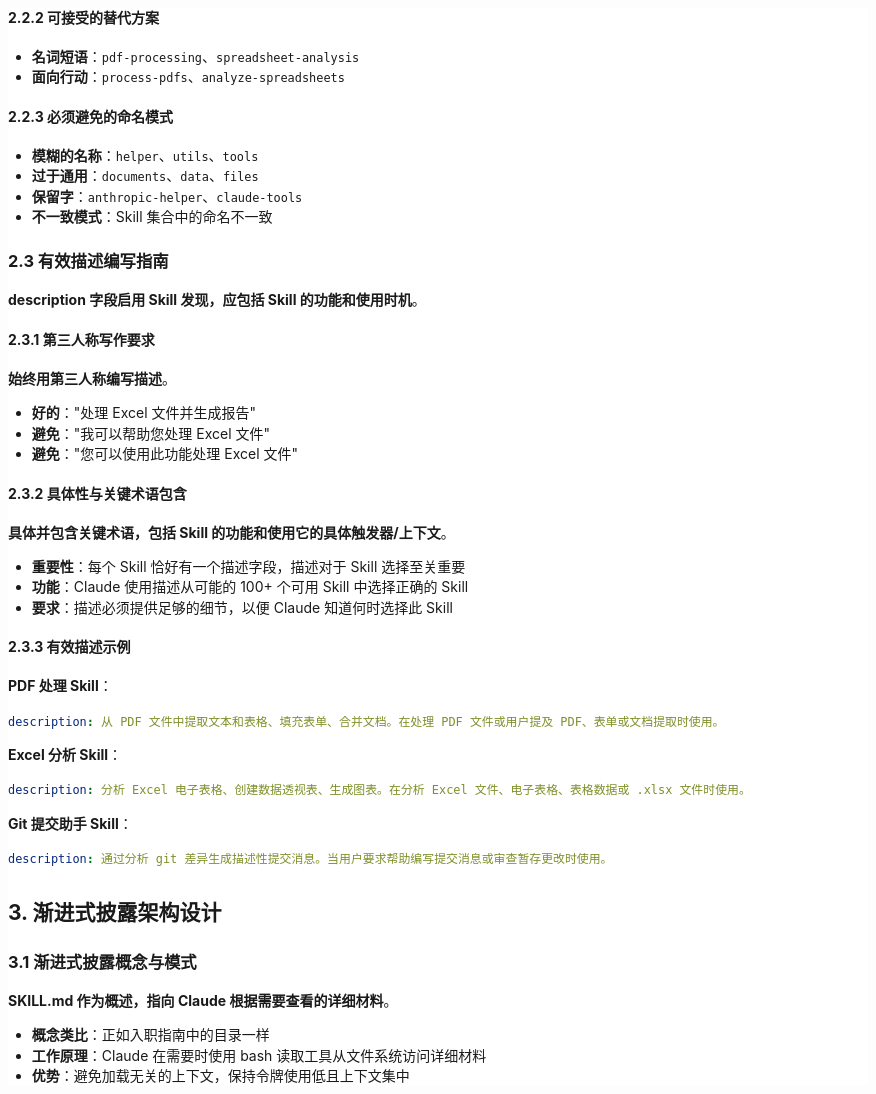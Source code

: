 #### 2.2.2 可接受的替代方案

* **名词短语**：`pdf-processing`、`spreadsheet-analysis`
* **面向行动**：`process-pdfs`、`analyze-spreadsheets`

#### 2.2.3 必须避免的命名模式

* **模糊的名称**：`helper`、`utils`、`tools`
* **过于通用**：`documents`、`data`、`files`
* **保留字**：`anthropic-helper`、`claude-tools`
* **不一致模式**：Skill 集合中的命名不一致

### 2.3 有效描述编写指南

**description 字段启用 Skill 发现，应包括 Skill 的功能和使用时机**。

#### 2.3.1 第三人称写作要求

**始终用第三人称编写描述**。

* **好的**："处理 Excel 文件并生成报告"
* **避免**："我可以帮助您处理 Excel 文件"
* **避免**："您可以使用此功能处理 Excel 文件"

#### 2.3.2 具体性与关键术语包含

**具体并包含关键术语，包括 Skill 的功能和使用它的具体触发器/上下文**。

* **重要性**：每个 Skill 恰好有一个描述字段，描述对于 Skill 选择至关重要
* **功能**：Claude 使用描述从可能的 100+ 个可用 Skill 中选择正确的 Skill
* **要求**：描述必须提供足够的细节，以便 Claude 知道何时选择此 Skill

#### 2.3.3 有效描述示例

**PDF 处理 Skill**：
```yaml
description: 从 PDF 文件中提取文本和表格、填充表单、合并文档。在处理 PDF 文件或用户提及 PDF、表单或文档提取时使用。
```

**Excel 分析 Skill**：
```yaml
description: 分析 Excel 电子表格、创建数据透视表、生成图表。在分析 Excel 文件、电子表格、表格数据或 .xlsx 文件时使用。
```

**Git 提交助手 Skill**：
```yaml
description: 通过分析 git 差异生成描述性提交消息。当用户要求帮助编写提交消息或审查暂存更改时使用。
```

## 3. 渐进式披露架构设计

### 3.1 渐进式披露概念与模式

**SKILL.md 作为概述，指向 Claude 根据需要查看的详细材料**。

* **概念类比**：正如入职指南中的目录一样
* **工作原理**：Claude 在需要时使用 bash 读取工具从文件系统访问详细材料
* **优势**：避免加载无关的上下文，保持令牌使用低且上下文集中
